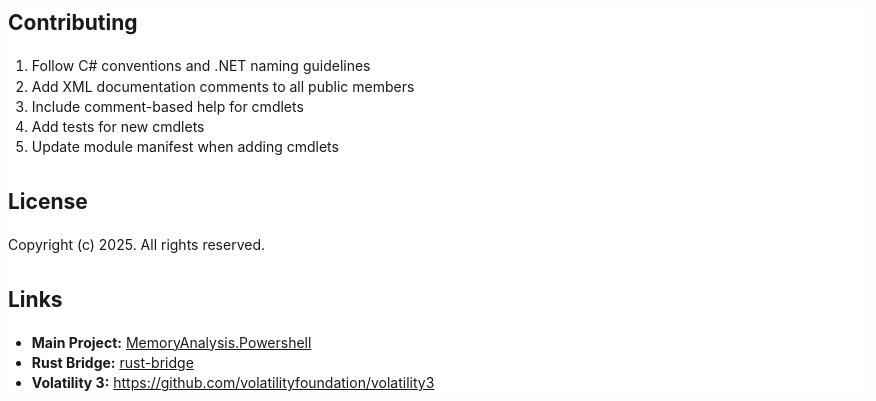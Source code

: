## Contributing

1. Follow C# conventions and .NET naming guidelines
2. Add XML documentation comments to all public members
3. Include comment-based help for cmdlets
4. Add tests for new cmdlets
5. Update module manifest when adding cmdlets

## License

Copyright (c) 2025. All rights reserved.

## Links

- **Main Project:** [MemoryAnalysis.Powershell](https://github.com/jondmarien/MemoryAnalysis.Powershell.git)
- **Rust Bridge:** [rust-bridge](https://github.com/jondmarien/rust-bridge.git)
- **Volatility 3:** <https://github.com/volatilityfoundation/volatility3>
